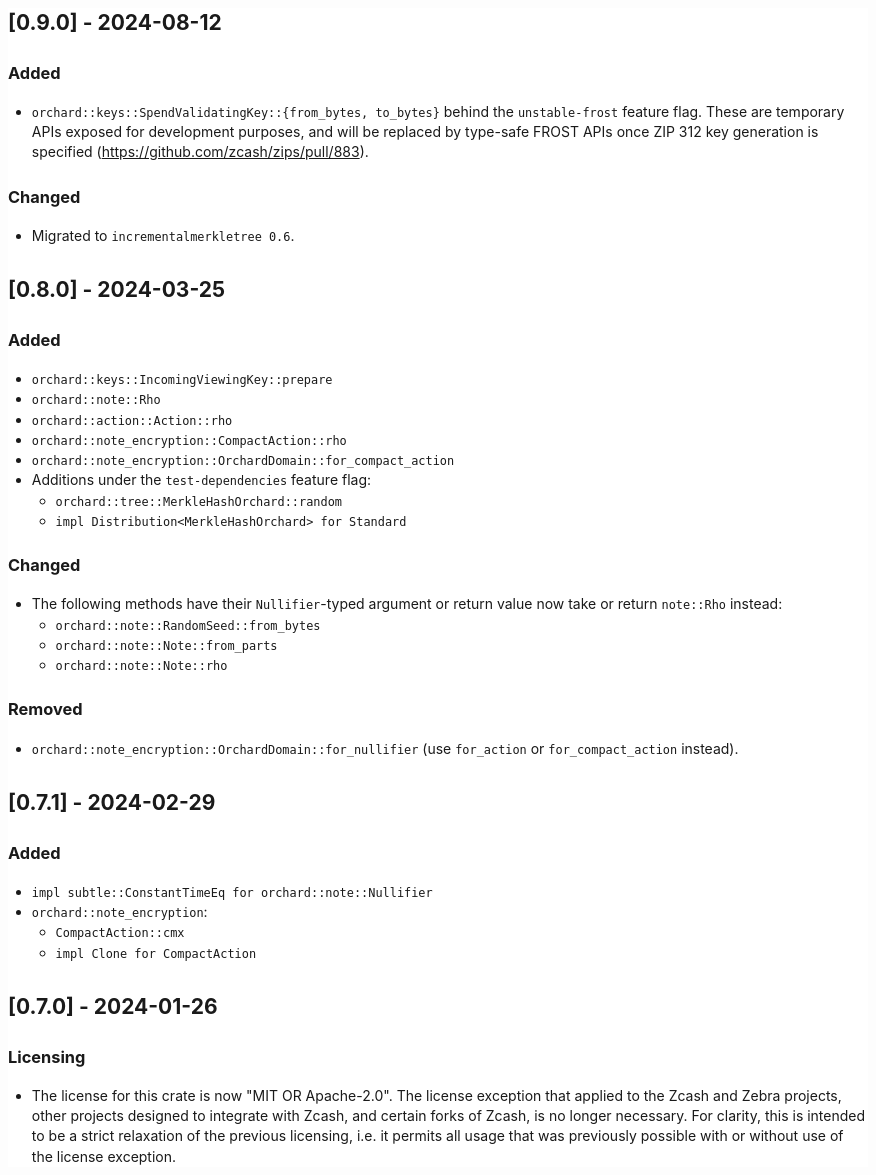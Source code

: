 ## [0.9.0] - 2024-08-12

### Added
- `orchard::keys::SpendValidatingKey::{from_bytes, to_bytes}` behind the
  `unstable-frost` feature flag. These are temporary APIs exposed for development
  purposes, and will be replaced by type-safe FROST APIs once ZIP 312 key
  generation is specified (https://github.com/zcash/zips/pull/883).

### Changed
- Migrated to `incrementalmerkletree 0.6`.

## [0.8.0] - 2024-03-25

### Added
- `orchard::keys::IncomingViewingKey::prepare`
- `orchard::note::Rho`
- `orchard::action::Action::rho`
- `orchard::note_encryption::CompactAction::rho`
- `orchard::note_encryption::OrchardDomain::for_compact_action`
- Additions under the `test-dependencies` feature flag:
  - `orchard::tree::MerkleHashOrchard::random`
  - `impl Distribution<MerkleHashOrchard> for Standard`

### Changed
- The following methods have their `Nullifier`-typed argument or return value
  now take or return `note::Rho` instead:
  - `orchard::note::RandomSeed::from_bytes`
  - `orchard::note::Note::from_parts`
  - `orchard::note::Note::rho`

### Removed
- `orchard::note_encryption::OrchardDomain::for_nullifier` (use `for_action`
  or `for_compact_action` instead).

## [0.7.1] - 2024-02-29
### Added
- `impl subtle::ConstantTimeEq for orchard::note::Nullifier`
- `orchard::note_encryption`:
  - `CompactAction::cmx`
  - `impl Clone for CompactAction`

## [0.7.0] - 2024-01-26
### Licensing
- The license for this crate is now "MIT OR Apache-2.0". The license
  exception that applied to the Zcash and Zebra projects, other projects
  designed to integrate with Zcash, and certain forks of Zcash, is no longer
  necessary. For clarity, this is intended to be a strict relaxation of the
  previous licensing, i.e. it permits all usage that was previously possible
  with or without use of the license exception.
